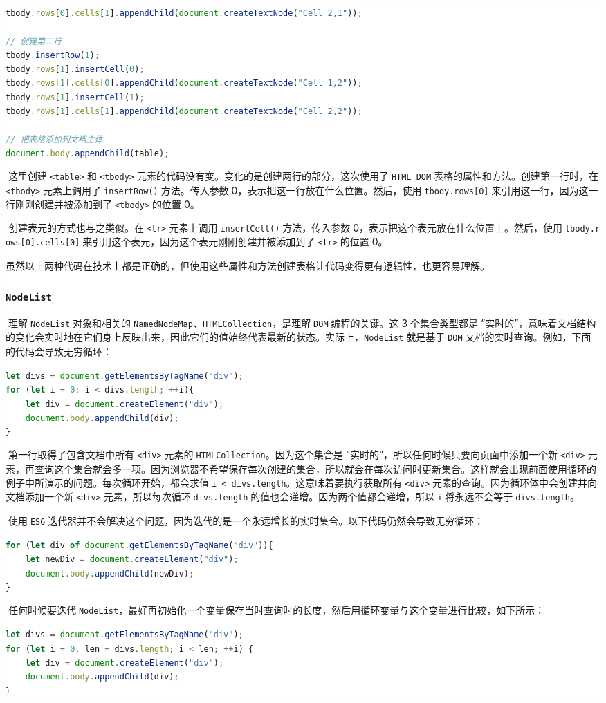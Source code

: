 ```js
tbody.rows[0].cells[1].appendChild(document.createTextNode("Cell 2,1")); 

// 创建第二行
tbody.insertRow(1); 
tbody.rows[1].insertCell(0); 
tbody.rows[1].cells[0].appendChild(document.createTextNode("Cell 1,2")); 
tbody.rows[1].insertCell(1); 
tbody.rows[1].cells[1].appendChild(document.createTextNode("Cell 2,2")); 

// 把表格添加到文档主体
document.body.appendChild(table);
```

​		这里创建 `<table>` 和 `<tbody>` 元素的代码没有变。变化的是创建两行的部分，这次使用了 `HTML DOM` 表格的属性和方法。创建第一行时，在 `<tbody>` 元素上调用了 `insertRow()` 方法。传入参数 0，表示把这一行放在什么位置。然后，使用 `tbody.rows[0]` 来引用这一行，因为这一行刚刚创建并被添加到了 `<tbody>` 的位置 0。

​		创建表元的方式也与之类似。在 `<tr>` 元素上调用 `insertCell()` 方法，传入参数 0，表示把这个表元放在什么位置上。然后，使用 `tbody.rows[0].cells[0]` 来引用这个表元，因为这个表元刚刚创建并被添加到了 `<tr>` 的位置 0。

​		虽然以上两种代码在技术上都是正确的，但使用这些属性和方法创建表格让代码变得更有逻辑性，也更容易理解。



### `NodeList`

​		理解 `NodeList` 对象和相关的 `NamedNodeMap`、`HTMLCollection`，是理解 `DOM` 编程的关键。这 3 个集合类型都是 “实时的”，意味着文档结构的变化会实时地在它们身上反映出来，因此它们的值始终代表最新的状态。实际上，`NodeList` 就是基于 `DOM` 文档的实时查询。例如，下面的代码会导致无穷循环：

```js
let divs = document.getElementsByTagName("div"); 
for (let i = 0; i < divs.length; ++i){ 
 	let div = document.createElement("div"); 
 	document.body.appendChild(div); 
}
```

​		第一行取得了包含文档中所有 `<div>` 元素的 `HTMLCollection`。因为这个集合是 “实时的”，所以任何时候只要向页面中添加一个新 `<div>` 元素，再查询这个集合就会多一项。因为浏览器不希望保存每次创建的集合，所以就会在每次访问时更新集合。这样就会出现前面使用循环的例子中所演示的问题。每次循环开始，都会求值 `i < divs.length`。这意味着要执行获取所有 `<div>` 元素的查询。因为循环体中会创建并向文档添加一个新 `<div>` 元素，所以每次循环 `divs.length` 的值也会递增。因为两个值都会递增，所以 `i` 将永远不会等于 `divs.length`。

​		使用 `ES6` 迭代器并不会解决这个问题，因为迭代的是一个永远增长的实时集合。以下代码仍然会导致无穷循环：

```js
for (let div of document.getElementsByTagName("div")){ 
 	let newDiv = document.createElement("div"); 
 	document.body.appendChild(newDiv); 
}
```

​		任何时候要迭代 `NodeList`，最好再初始化一个变量保存当时查询时的长度，然后用循环变量与这个变量进行比较，如下所示：

```js
let divs = document.getElementsByTagName("div"); 
for (let i = 0, len = divs.length; i < len; ++i) { 
 	let div = document.createElement("div"); 
 	document.body.appendChild(div); 
}
```
